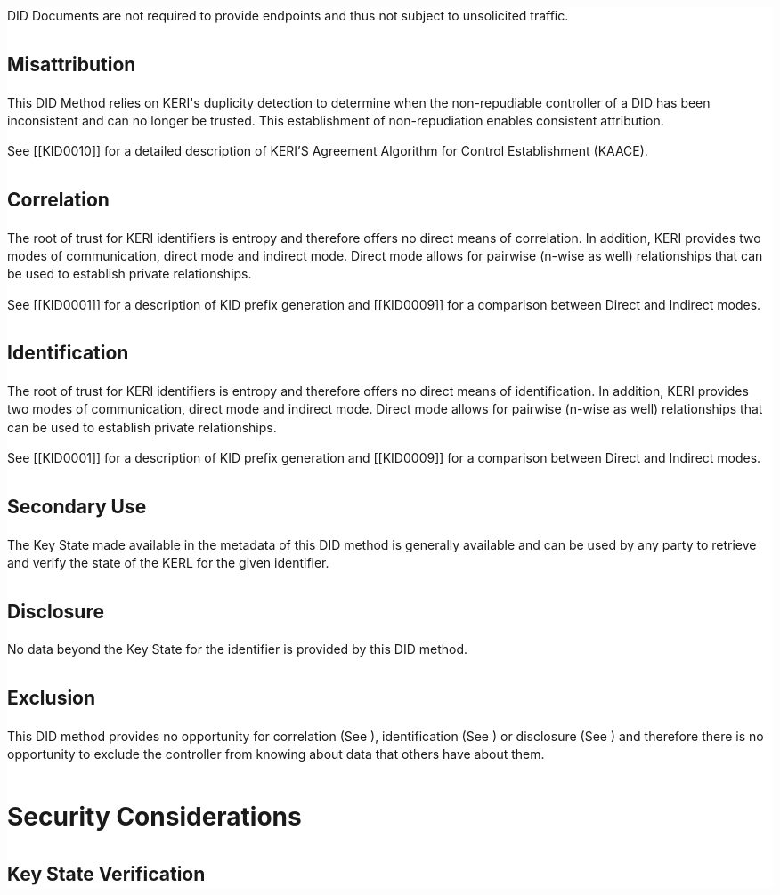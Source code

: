 DID Documents are not required to provide endpoints and thus not subject to unsolicited traffic.

## Misattribution

This DID Method relies on KERI's duplicity detection to determine when the non-repudiable controller of a DID has been inconsistent and can no longer be trusted. This establishment of non-repudiation enables consistent attribution.

See \[\[KID0010\]\] for a detailed description of KERI’S Agreement Algorithm for Control Establishment (KAACE).

## Correlation

The root of trust for KERI identifiers is entropy and therefore offers no direct means of correlation. In addition, KERI provides two modes of communication, direct mode and indirect mode. Direct mode allows for pairwise (n-wise as well) relationships that can be used to establish private relationships.

See \[\[KID0001\]\] for a description of KID prefix generation and \[\[KID0009\]\] for a comparison between Direct and Indirect modes.

## Identification

The root of trust for KERI identifiers is entropy and therefore offers no direct means of identification. In addition, KERI provides two modes of communication, direct mode and indirect mode. Direct mode allows for pairwise (n-wise as well) relationships that can be used to establish private relationships.

See \[\[KID0001\]\] for a description of KID prefix generation and \[\[KID0009\]\] for a comparison between Direct and Indirect modes.

## Secondary Use

The Key State made available in the metadata of this DID method is generally available and can be used by any party to retrieve and verify the state of the KERL for the given identifier.

## Disclosure

No data beyond the Key State for the identifier is provided by this DID method.

## Exclusion

This DID method provides no opportunity for correlation (See [](#correlation)), identification (See [](#identification)) or disclosure (See [](#disclosure)) and therefore there is no opportunity to exclude the controller from knowing about data that others have about them.

# Security Considerations

## Key State Verification
